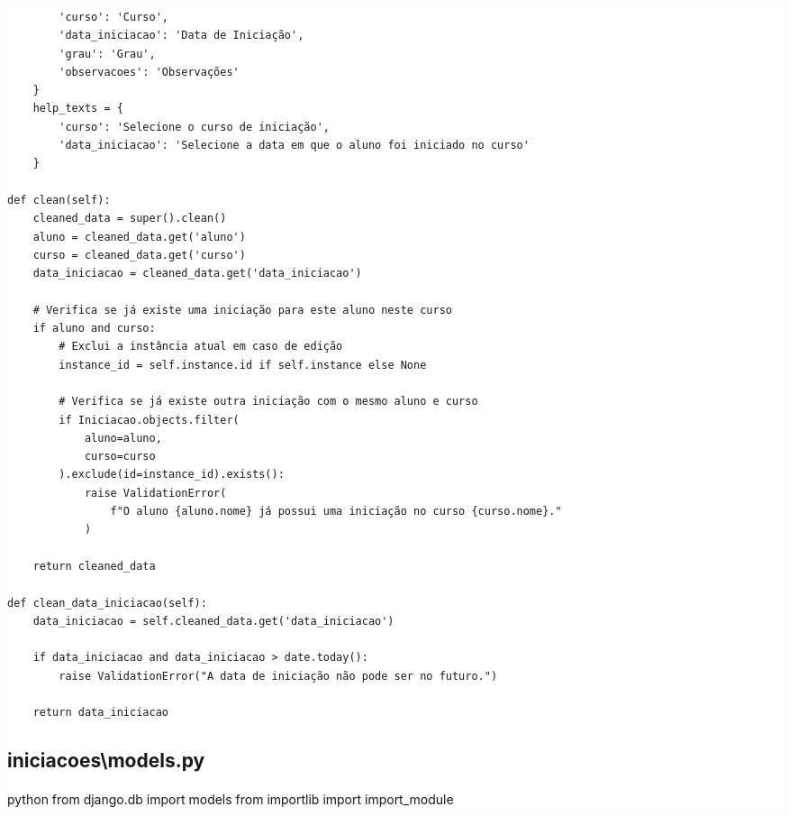             'curso': 'Curso',
            'data_iniciacao': 'Data de Iniciação',
            'grau': 'Grau',
            'observacoes': 'Observações'
        }
        help_texts = {
            'curso': 'Selecione o curso de iniciação',
            'data_iniciacao': 'Selecione a data em que o aluno foi iniciado no curso'
        }

    def clean(self):
        cleaned_data = super().clean()
        aluno = cleaned_data.get('aluno')
        curso = cleaned_data.get('curso')
        data_iniciacao = cleaned_data.get('data_iniciacao')
        
        # Verifica se já existe uma iniciação para este aluno neste curso
        if aluno and curso:
            # Exclui a instância atual em caso de edição
            instance_id = self.instance.id if self.instance else None
            
            # Verifica se já existe outra iniciação com o mesmo aluno e curso
            if Iniciacao.objects.filter(
                aluno=aluno, 
                curso=curso
            ).exclude(id=instance_id).exists():
                raise ValidationError(
                    f"O aluno {aluno.nome} já possui uma iniciação no curso {curso.nome}."
                )
        
        return cleaned_data

    def clean_data_iniciacao(self):
        data_iniciacao = self.cleaned_data.get('data_iniciacao')
        
        if data_iniciacao and data_iniciacao > date.today():
            raise ValidationError("A data de iniciação não pode ser no futuro.")
        
        return data_iniciacao




## iniciacoes\models.py

python
from django.db import models
from importlib import import_module
